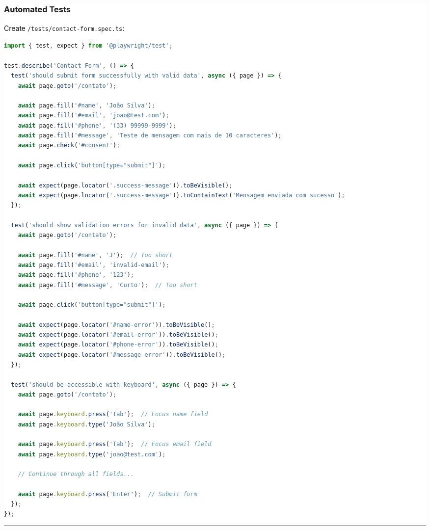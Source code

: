 ### Automated Tests

Create `/tests/contact-form.spec.ts`:

```typescript
import { test, expect } from '@playwright/test';

test.describe('Contact Form', () => {
  test('should submit form successfully with valid data', async ({ page }) => {
    await page.goto('/contato');
    
    await page.fill('#name', 'João Silva');
    await page.fill('#email', 'joao@test.com');
    await page.fill('#phone', '(33) 99999-9999');
    await page.fill('#message', 'Teste de mensagem com mais de 10 caracteres');
    await page.check('#consent');
    
    await page.click('button[type="submit"]');
    
    await expect(page.locator('.success-message')).toBeVisible();
    await expect(page.locator('.success-message')).toContainText('Mensagem enviada com sucesso');
  });

  test('should show validation errors for invalid data', async ({ page }) => {
    await page.goto('/contato');
    
    await page.fill('#name', 'J');  // Too short
    await page.fill('#email', 'invalid-email');
    await page.fill('#phone', '123');
    await page.fill('#message', 'Curto');  // Too short
    
    await page.click('button[type="submit"]');
    
    await expect(page.locator('#name-error')).toBeVisible();
    await expect(page.locator('#email-error')).toBeVisible();
    await expect(page.locator('#phone-error')).toBeVisible();
    await expect(page.locator('#message-error')).toBeVisible();
  });

  test('should be accessible with keyboard', async ({ page }) => {
    await page.goto('/contato');
    
    await page.keyboard.press('Tab');  // Focus name field
    await page.keyboard.type('João Silva');
    
    await page.keyboard.press('Tab');  // Focus email field
    await page.keyboard.type('joao@test.com');
    
    // Continue through all fields...
    
    await page.keyboard.press('Enter');  // Submit form
  });
});
```

---